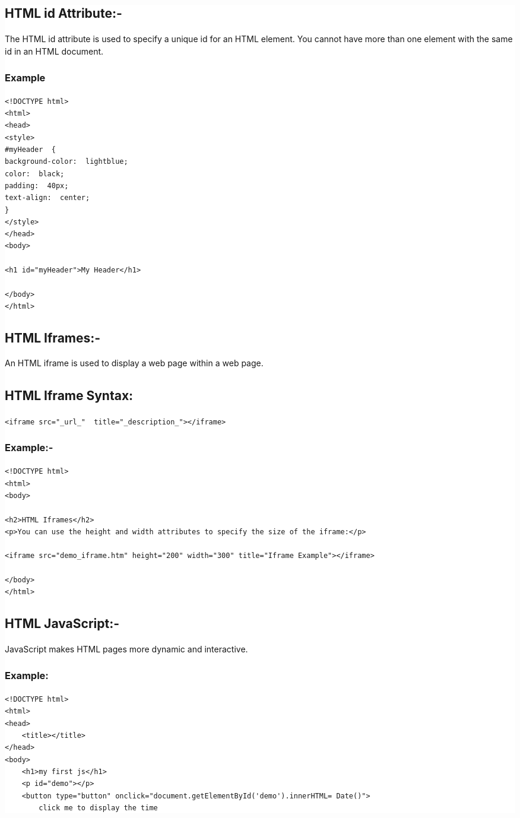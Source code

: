 ## HTML  id Attribute:-
The HTML id attribute is used to specify a unique id for an HTML element.
You cannot have more than one element with the same id in an HTML document.
### Example
```
<!DOCTYPE html>  
<html>  
<head>  
<style>  
#myHeader  {  
background-color:  lightblue;  
color:  black;  
padding:  40px;  
text-align:  center;  
}  
</style>  
</head>  
<body>  
  
<h1 id="myHeader">My Header</h1>  
  
</body>  
</html>
```
## HTML  Iframes:-
An HTML iframe is used to display a web page within a web page.
## HTML Iframe Syntax:
```
<iframe src="_url_"  title="_description_"></iframe>
```
### Example:-
```
<!DOCTYPE html>
<html>
<body>

<h2>HTML Iframes</h2>
<p>You can use the height and width attributes to specify the size of the iframe:</p>

<iframe src="demo_iframe.htm" height="200" width="300" title="Iframe Example"></iframe>

</body>
</html>
```
## HTML  JavaScript:-
JavaScript makes HTML pages more dynamic and interactive.
### Example:
```
<!DOCTYPE html>
<html>
<head>
	<title></title>
</head>
<body>
	<h1>my first js</h1>
	<p id="demo"></p>
	<button type="button" onclick="document.getElementById('demo').innerHTML= Date()">
		click me to display the time
```